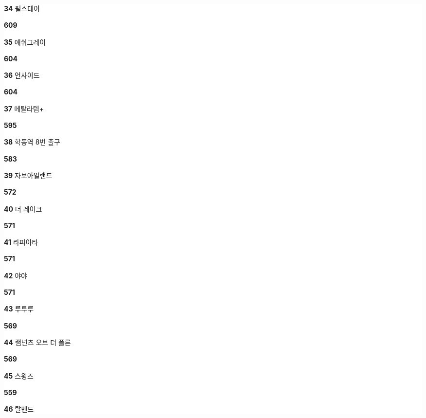 **34**
펄스데이

**609**

**35**
애쉬그레이

**604**

**36**
언사이드

**604**

**37**
메탈라템+

**595**

**38**
학동역 8번 출구

**583**

**39**
자보아일랜드

**572**

**40**
더 레이크

**571**

**41**
라피아타

**571**

**42**
야야

**571**

**43**
루루루

**569**

**44**
램넌츠 오브 더 폴른

**569**

**45**
스윙즈

**559**

**46**
탈밴드
